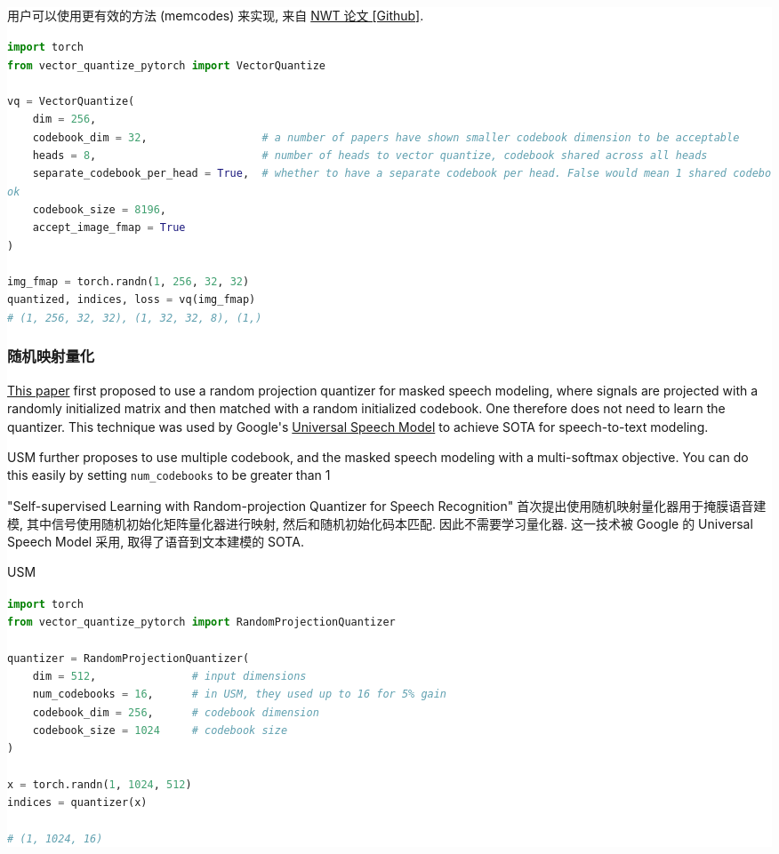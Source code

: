 用户可以使用更有效的方法 (memcodes) 来实现, 来自 [NWT 论文 [Github]](https://github.com/lucidrains/nwt-pytorch).


```python
import torch
from vector_quantize_pytorch import VectorQuantize

vq = VectorQuantize(
    dim = 256,
    codebook_dim = 32,                  # a number of papers have shown smaller codebook dimension to be acceptable
    heads = 8,                          # number of heads to vector quantize, codebook shared across all heads
    separate_codebook_per_head = True,  # whether to have a separate codebook per head. False would mean 1 shared codebook
    codebook_size = 8196,
    accept_image_fmap = True
)

img_fmap = torch.randn(1, 256, 32, 32)
quantized, indices, loss = vq(img_fmap)
# (1, 256, 32, 32), (1, 32, 32, 8), (1,)
```

### 随机映射量化

<a href="https://arxiv.org/abs/2202.01855">This paper</a> first proposed to use a random projection quantizer for masked speech modeling, where signals are projected with a randomly initialized matrix and then matched with a random initialized codebook. One therefore does not need to learn the quantizer. This technique was used by Google's <a href="https://ai.googleblog.com/2023/03/universal-speech-model-usm-state-of-art.html">Universal Speech Model</a> to achieve SOTA for speech-to-text modeling.

USM further proposes to use multiple codebook, and the masked speech modeling with a multi-softmax objective. You can do this easily by setting `num_codebooks` to be greater than 1

"Self-supervised Learning with Random-projection Quantizer for Speech Recognition" 首次提出使用随机映射量化器用于掩膜语音建模, 其中信号使用随机初始化矩阵量化器进行映射, 然后和随机初始化码本匹配.
因此不需要学习量化器.
这一技术被 Google 的 Universal Speech Model 采用, 取得了语音到文本建模的 SOTA.

USM


```python
import torch
from vector_quantize_pytorch import RandomProjectionQuantizer

quantizer = RandomProjectionQuantizer(
    dim = 512,               # input dimensions
    num_codebooks = 16,      # in USM, they used up to 16 for 5% gain
    codebook_dim = 256,      # codebook dimension
    codebook_size = 1024     # codebook size
)

x = torch.randn(1, 1024, 512)
indices = quantizer(x)

# (1, 1024, 16)
```
